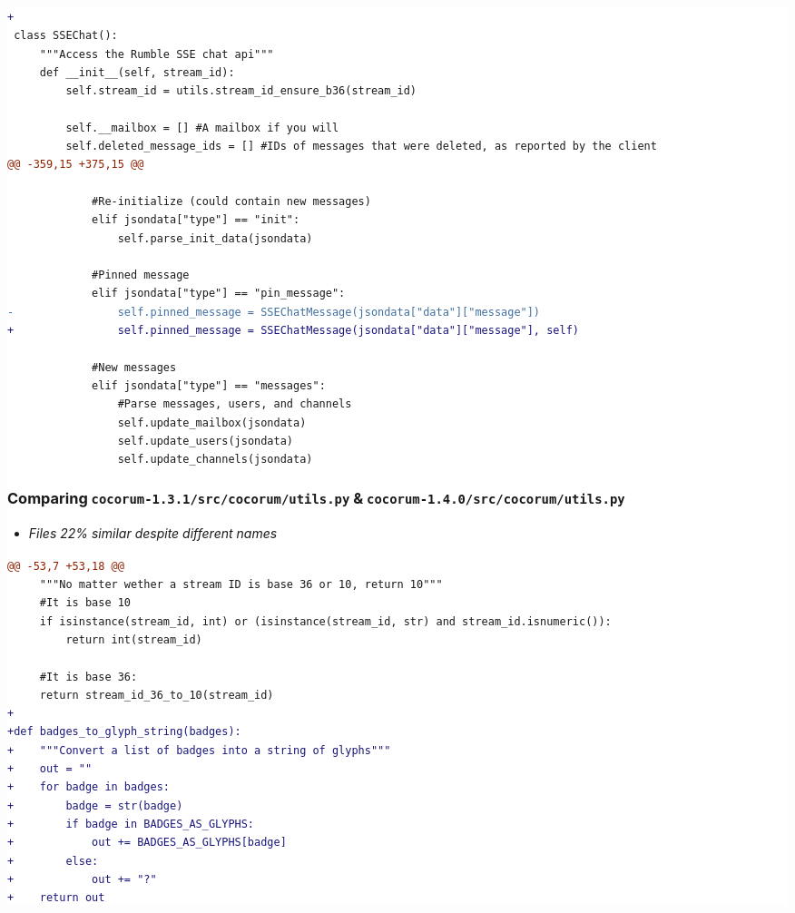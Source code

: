 ```diff
+
 class SSEChat():
     """Access the Rumble SSE chat api"""
     def __init__(self, stream_id):
         self.stream_id = utils.stream_id_ensure_b36(stream_id)
 
         self.__mailbox = [] #A mailbox if you will
         self.deleted_message_ids = [] #IDs of messages that were deleted, as reported by the client
@@ -359,15 +375,15 @@
 
             #Re-initialize (could contain new messages)
             elif jsondata["type"] == "init":
                 self.parse_init_data(jsondata)
 
             #Pinned message
             elif jsondata["type"] == "pin_message":
-                self.pinned_message = SSEChatMessage(jsondata["data"]["message"])
+                self.pinned_message = SSEChatMessage(jsondata["data"]["message"], self)
 
             #New messages
             elif jsondata["type"] == "messages":
                 #Parse messages, users, and channels
                 self.update_mailbox(jsondata)
                 self.update_users(jsondata)
                 self.update_channels(jsondata)
```

### Comparing `cocorum-1.3.1/src/cocorum/utils.py` & `cocorum-1.4.0/src/cocorum/utils.py`

 * *Files 22% similar despite different names*

```diff
@@ -53,7 +53,18 @@
     """No matter wether a stream ID is base 36 or 10, return 10"""
     #It is base 10
     if isinstance(stream_id, int) or (isinstance(stream_id, str) and stream_id.isnumeric()):
         return int(stream_id)
 
     #It is base 36:
     return stream_id_36_to_10(stream_id)
+
+def badges_to_glyph_string(badges):
+    """Convert a list of badges into a string of glyphs"""
+    out = ""
+    for badge in badges:
+        badge = str(badge)
+        if badge in BADGES_AS_GLYPHS:
+            out += BADGES_AS_GLYPHS[badge]
+        else:
+            out += "?"
+    return out
```
